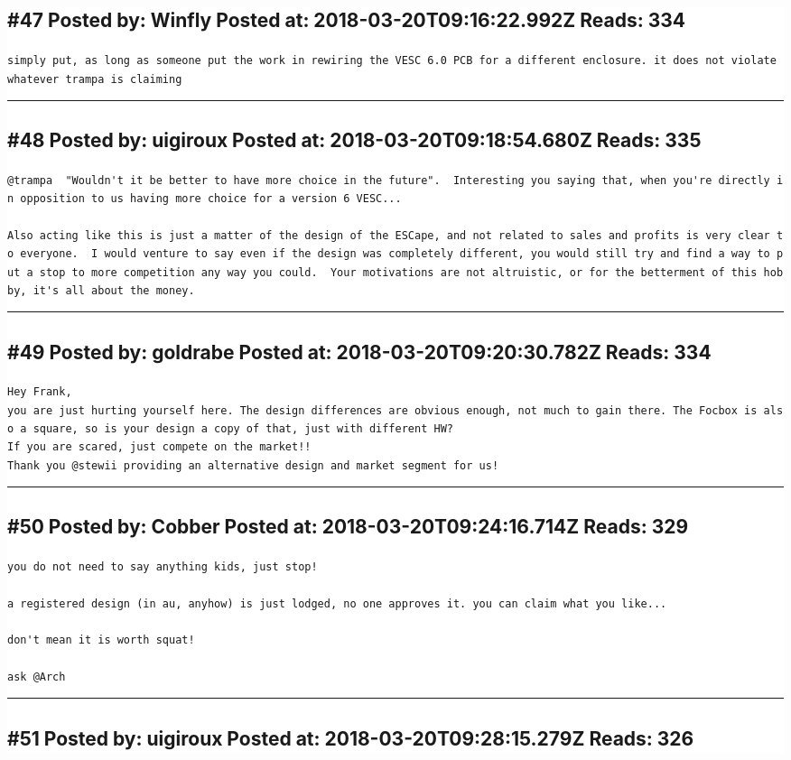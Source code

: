 ## \#47 Posted by: Winfly Posted at: 2018-03-20T09:16:22.992Z Reads: 334

```
simply put, as long as someone put the work in rewiring the VESC 6.0 PCB for a different enclosure. it does not violate whatever trampa is claiming
```

---
## \#48 Posted by: uigiroux Posted at: 2018-03-20T09:18:54.680Z Reads: 335

```
@trampa  "Wouldn't it be better to have more choice in the future".  Interesting you saying that, when you're directly in opposition to us having more choice for a version 6 VESC...

Also acting like this is just a matter of the design of the ESCape, and not related to sales and profits is very clear to everyone.  I would venture to say even if the design was completely different, you would still try and find a way to put a stop to more competition any way you could.  Your motivations are not altruistic, or for the betterment of this hobby, it's all about the money.
```

---
## \#49 Posted by: goldrabe Posted at: 2018-03-20T09:20:30.782Z Reads: 334

```
Hey Frank,
you are just hurting yourself here. The design differences are obvious enough, not much to gain there. The Focbox is also a square, so is your design a copy of that, just with different HW?
If you are scared, just compete on the market!!
Thank you @stewii providing an alternative design and market segment for us!
```

---
## \#50 Posted by: Cobber Posted at: 2018-03-20T09:24:16.714Z Reads: 329

```
you do not need to say anything kids, just stop!

a registered design (in au, anyhow) is just lodged, no one approves it. you can claim what you like...

don't mean it is worth squat!

ask @Arch
```

---
## \#51 Posted by: uigiroux Posted at: 2018-03-20T09:28:15.279Z Reads: 326
